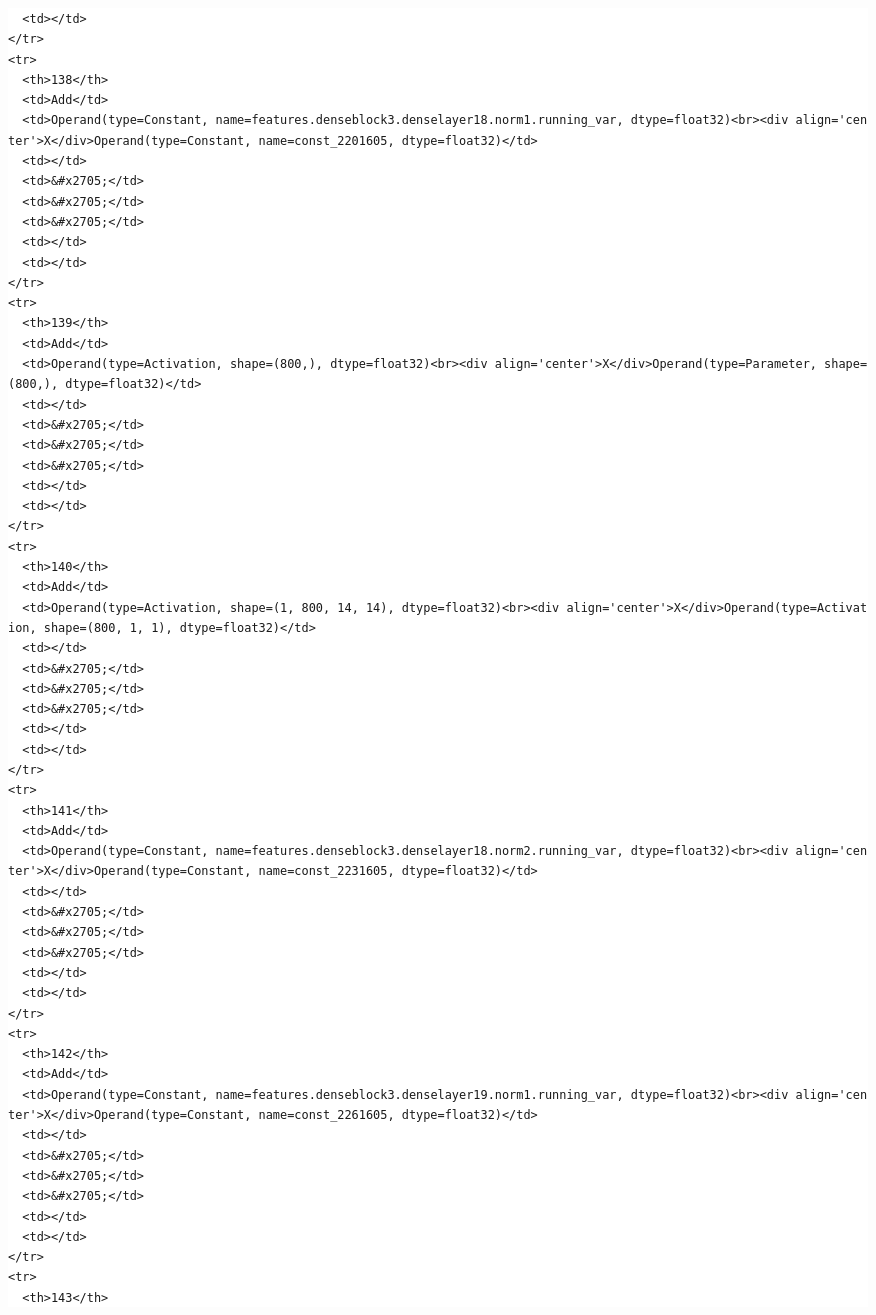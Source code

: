       <td></td>
    </tr>
    <tr>
      <th>138</th>
      <td>Add</td>
      <td>Operand(type=Constant, name=features.denseblock3.denselayer18.norm1.running_var, dtype=float32)<br><div align='center'>X</div>Operand(type=Constant, name=const_2201605, dtype=float32)</td>
      <td></td>
      <td>&#x2705;</td>
      <td>&#x2705;</td>
      <td>&#x2705;</td>
      <td></td>
      <td></td>
    </tr>
    <tr>
      <th>139</th>
      <td>Add</td>
      <td>Operand(type=Activation, shape=(800,), dtype=float32)<br><div align='center'>X</div>Operand(type=Parameter, shape=(800,), dtype=float32)</td>
      <td></td>
      <td>&#x2705;</td>
      <td>&#x2705;</td>
      <td>&#x2705;</td>
      <td></td>
      <td></td>
    </tr>
    <tr>
      <th>140</th>
      <td>Add</td>
      <td>Operand(type=Activation, shape=(1, 800, 14, 14), dtype=float32)<br><div align='center'>X</div>Operand(type=Activation, shape=(800, 1, 1), dtype=float32)</td>
      <td></td>
      <td>&#x2705;</td>
      <td>&#x2705;</td>
      <td>&#x2705;</td>
      <td></td>
      <td></td>
    </tr>
    <tr>
      <th>141</th>
      <td>Add</td>
      <td>Operand(type=Constant, name=features.denseblock3.denselayer18.norm2.running_var, dtype=float32)<br><div align='center'>X</div>Operand(type=Constant, name=const_2231605, dtype=float32)</td>
      <td></td>
      <td>&#x2705;</td>
      <td>&#x2705;</td>
      <td>&#x2705;</td>
      <td></td>
      <td></td>
    </tr>
    <tr>
      <th>142</th>
      <td>Add</td>
      <td>Operand(type=Constant, name=features.denseblock3.denselayer19.norm1.running_var, dtype=float32)<br><div align='center'>X</div>Operand(type=Constant, name=const_2261605, dtype=float32)</td>
      <td></td>
      <td>&#x2705;</td>
      <td>&#x2705;</td>
      <td>&#x2705;</td>
      <td></td>
      <td></td>
    </tr>
    <tr>
      <th>143</th>